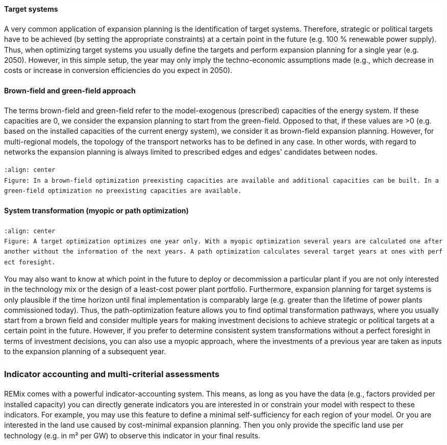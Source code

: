 #### Target systems

A very common application of expansion planning is the identification of target systems.
Therefore, strategic or political targets have to be achieved (by setting the appropriate constraints) at a certain point in the future (e.g. 100 % renewable power supply).
Thus, when optimizing target systems you usually define the targets and perform expansion planning for a single year (e.g. 2050).
However, in this simple setup, the year may only imply the techno-economic assumptions made (e.g., which decrease in costs or increase in conversion efficiencies do you expect in 2050).

#### Brown-field and green-field approach

The terms brown-field and green-field refer to the model-exogenous (prescribed) capacities of the energy system. If these capacities are 0, we consider the expansion planning to start from the green-field.
Opposed to that, if these values are >0 (e.g. based on the installed capacities of the current energy system), we consider it as brown-field expansion planning.
However, for multi-regional models, the topology of the transport networks has to be defined in any case.
In other words, with regard to networks the expansion planning is always limited to prescribed edges and edges' candidates between nodes.

```{figure} /img/Overview_brown_green_field.svg
:align: center
Figure: In a brown-field optimization preexisting capacities are available and additional capacities can be built. In a green-field optimization no preexisting capacities are available.
```

#### System transformation (myopic or path optimization)

```{figure} /img/Overview_system_transformation.svg
:align: center
Figure: A target optimization optimizes one year only. With a myopic optimization several years are calculated one after another without the information of the next years. A path optimization calculates several target years at ones with perfect foresight.
```

You may also want to know at which point in the future to deploy or decommission a particular plant if you are not only interested in the technology mix or the design of a least-cost power plant portfolio.
Furthermore, expansion planning for target systems is only plausible if the time horizon until final implementation is comparably large (e.g. greater than the lifetime of power plants commissioned today).
Thus, the path-optimization feature allows you to find optimal transformation pathways, where you usually start from a brown field and consider multiple years for making investment decisions to achieve strategic or political targets at a certain point in the future.
However, if you prefer to determine consistent system transformations without a perfect foresight in terms of investment decisions, you can also use a myopic approach, where the investments of a previous year are taken as inputs to the expansion planning of a subsequent year.

### Indicator accounting and multi-criterial assessments

REMix comes with a powerful indicator-accounting system.
This means, as long as you have the data (e.g., factors provided per installed capacity) you can directly generate indicators you are interested in or constrain your model with respect to these indicators.
For example, you may use this feature to define a minimal self-sufficiency for each region of your model.
Or you are interested in the land use caused by cost-minimal expansion planning.
Then you only provide the specific land use per technology (e.g. in m² per GW) to observe this indicator in your final results.
